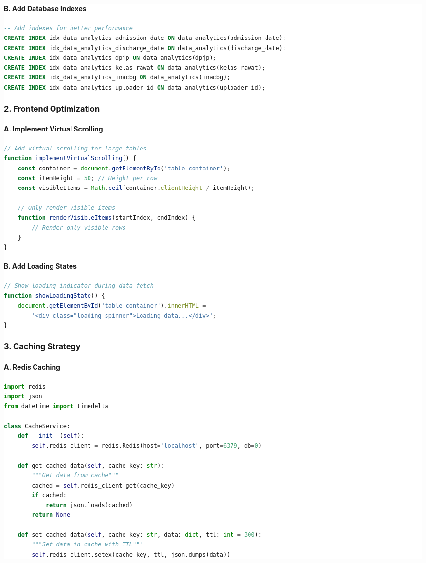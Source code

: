 #### **B. Add Database Indexes**
```sql
-- Add indexes for better performance
CREATE INDEX idx_data_analytics_admission_date ON data_analytics(admission_date);
CREATE INDEX idx_data_analytics_discharge_date ON data_analytics(discharge_date);
CREATE INDEX idx_data_analytics_dpjp ON data_analytics(dpjp);
CREATE INDEX idx_data_analytics_kelas_rawat ON data_analytics(kelas_rawat);
CREATE INDEX idx_data_analytics_inacbg ON data_analytics(inacbg);
CREATE INDEX idx_data_analytics_uploader_id ON data_analytics(uploader_id);
```

### **2. Frontend Optimization**

#### **A. Implement Virtual Scrolling**
```javascript
// Add virtual scrolling for large tables
function implementVirtualScrolling() {
    const container = document.getElementById('table-container');
    const itemHeight = 50; // Height per row
    const visibleItems = Math.ceil(container.clientHeight / itemHeight);
    
    // Only render visible items
    function renderVisibleItems(startIndex, endIndex) {
        // Render only visible rows
    }
}
```

#### **B. Add Loading States**
```javascript
// Show loading indicator during data fetch
function showLoadingState() {
    document.getElementById('table-container').innerHTML = 
        '<div class="loading-spinner">Loading data...</div>';
}
```

### **3. Caching Strategy**

#### **A. Redis Caching**
```python
import redis
import json
from datetime import timedelta

class CacheService:
    def __init__(self):
        self.redis_client = redis.Redis(host='localhost', port=6379, db=0)
    
    def get_cached_data(self, cache_key: str):
        """Get data from cache"""
        cached = self.redis_client.get(cache_key)
        if cached:
            return json.loads(cached)
        return None
    
    def set_cached_data(self, cache_key: str, data: dict, ttl: int = 300):
        """Set data in cache with TTL"""
        self.redis_client.setex(cache_key, ttl, json.dumps(data))
```
